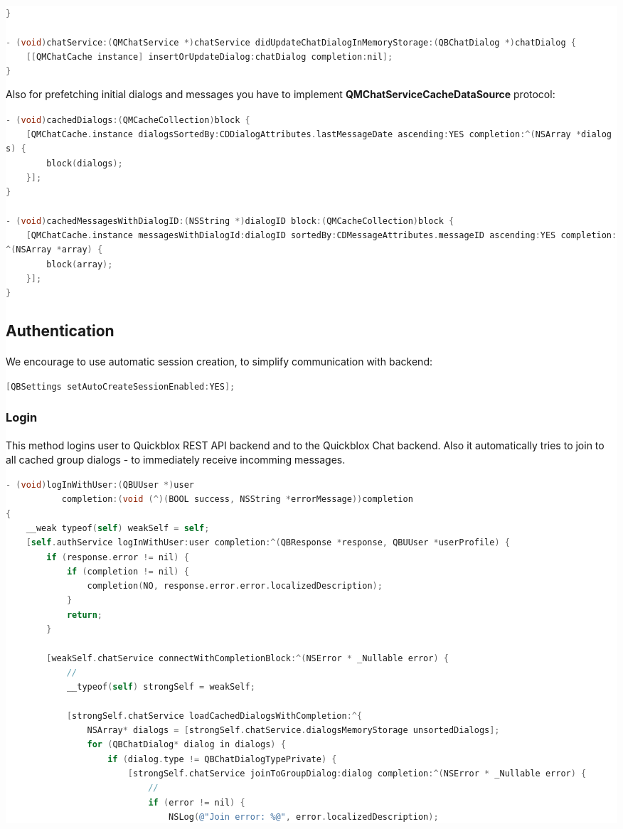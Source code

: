 ```objective-c
}

- (void)chatService:(QMChatService *)chatService didUpdateChatDialogInMemoryStorage:(QBChatDialog *)chatDialog {
    [[QMChatCache instance] insertOrUpdateDialog:chatDialog completion:nil];
}
```

Also for prefetching initial dialogs and messages you have to implement **QMChatServiceCacheDataSource** protocol:

```objective-c
- (void)cachedDialogs:(QMCacheCollection)block {
	[QMChatCache.instance dialogsSortedBy:CDDialogAttributes.lastMessageDate ascending:YES completion:^(NSArray *dialogs) {
		block(dialogs);
	}];
}

- (void)cachedMessagesWithDialogID:(NSString *)dialogID block:(QMCacheCollection)block {
	[QMChatCache.instance messagesWithDialogId:dialogID sortedBy:CDMessageAttributes.messageID ascending:YES completion:^(NSArray *array) {
		block(array);
	}];
}
```

## Authentication

We encourage to use automatic session creation, to simplify communication with backend:

```objective-c
[QBSettings setAutoCreateSessionEnabled:YES];
```

### Login

This method logins user to Quickblox REST API backend and to the Quickblox Chat backend. Also it automatically tries to join to all cached group dialogs - to immediately receive incomming messages.

```objective-c
- (void)logInWithUser:(QBUUser *)user
		   completion:(void (^)(BOOL success, NSString *errorMessage))completion
{
	__weak typeof(self) weakSelf = self;
	[self.authService logInWithUser:user completion:^(QBResponse *response, QBUUser *userProfile) {
		if (response.error != nil) {
			if (completion != nil) {
				completion(NO, response.error.error.localizedDescription);
			}
			return;
		}
		
		[weakSelf.chatService connectWithCompletionBlock:^(NSError * _Nullable error) {
            //
            __typeof(self) strongSelf = weakSelf;
            
            [strongSelf.chatService loadCachedDialogsWithCompletion:^{
                NSArray* dialogs = [strongSelf.chatService.dialogsMemoryStorage unsortedDialogs];
                for (QBChatDialog* dialog in dialogs) {
                    if (dialog.type != QBChatDialogTypePrivate) {
                        [strongSelf.chatService joinToGroupDialog:dialog completion:^(NSError * _Nullable error) {
                            //
                            if (error != nil) {
                                NSLog(@"Join error: %@", error.localizedDescription);
```